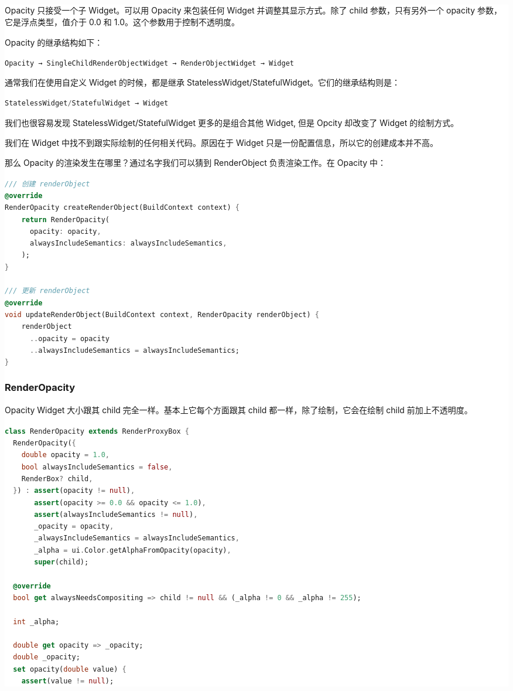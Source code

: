 ```dart
```

Opacity 只接受一个子 Widget。可以用 Opacity 来包装任何 Widget 并调整其显示方式。除了 child 参数，只有另外一个 opacity 参数，它是浮点类型，值介于 0.0 和 1.0。这个参数用于控制不透明度。

Opacity 的继承结构如下：

```dart
Opacity → SingleChildRenderObjectWidget → RenderObjectWidget → Widget
```

通常我们在使用自定义 Widget 的时候，都是继承 StatelessWidget/StatefulWidget。它们的继承结构则是：

```dart
StatelessWidget/StatefulWidget → Widget
```

我们也很容易发现 StatelessWidget/StatefulWidget 更多的是组合其他 Widget, 但是 Opcity 却改变了 Widget 的绘制方式。

我们在 Widget 中找不到跟实际绘制的任何相关代码。原因在于 Widget 只是一份配置信息，所以它的创建成本并不高。

那么 Opacity 的渲染发生在哪里？通过名字我们可以猜到 RenderObject 负责渲染工作。在 Opacity 中：

```dart
/// 创建 renderObject
@override
RenderOpacity createRenderObject(BuildContext context) {
    return RenderOpacity(
      opacity: opacity,
      alwaysIncludeSemantics: alwaysIncludeSemantics,
    );
}

/// 更新 renderObject
@override
void updateRenderObject(BuildContext context, RenderOpacity renderObject) {
    renderObject
      ..opacity = opacity
      ..alwaysIncludeSemantics = alwaysIncludeSemantics;
}
```

### RenderOpacity

Opacity Widget 大小跟其 child 完全一样。基本上它每个方面跟其 child 都一样，除了绘制，它会在绘制 child 前加上不透明度。

```dart
class RenderOpacity extends RenderProxyBox {
  RenderOpacity({
    double opacity = 1.0,
    bool alwaysIncludeSemantics = false,
    RenderBox? child,
  }) : assert(opacity != null),
       assert(opacity >= 0.0 && opacity <= 1.0),
       assert(alwaysIncludeSemantics != null),
       _opacity = opacity,
       _alwaysIncludeSemantics = alwaysIncludeSemantics,
       _alpha = ui.Color.getAlphaFromOpacity(opacity),
       super(child);

  @override
  bool get alwaysNeedsCompositing => child != null && (_alpha != 0 && _alpha != 255);

  int _alpha;

  double get opacity => _opacity;
  double _opacity;
  set opacity(double value) {
    assert(value != null);
```